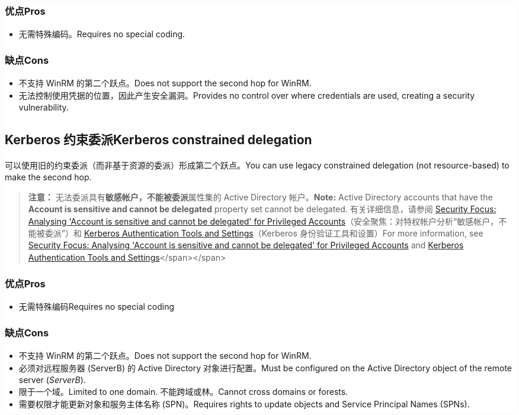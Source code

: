 ### <a name="pros"></a><span data-ttu-id="36f9e-131">优点</span><span class="sxs-lookup"><span data-stu-id="36f9e-131">Pros</span></span>

- <span data-ttu-id="36f9e-132">无需特殊编码。</span><span class="sxs-lookup"><span data-stu-id="36f9e-132">Requires no special coding.</span></span>

### <a name="cons"></a><span data-ttu-id="36f9e-133">缺点</span><span class="sxs-lookup"><span data-stu-id="36f9e-133">Cons</span></span>

- <span data-ttu-id="36f9e-134">不支持 WinRM 的第二个跃点。</span><span class="sxs-lookup"><span data-stu-id="36f9e-134">Does not support the second hop for WinRM.</span></span>
- <span data-ttu-id="36f9e-135">无法控制使用凭据的位置，因此产生安全漏洞。</span><span class="sxs-lookup"><span data-stu-id="36f9e-135">Provides no control over where credentials are used, creating a security vulnerability.</span></span>

## <a name="kerberos-constrained-delegation"></a><span data-ttu-id="36f9e-136">Kerberos 约束委派</span><span class="sxs-lookup"><span data-stu-id="36f9e-136">Kerberos constrained delegation</span></span>

<span data-ttu-id="36f9e-137">可以使用旧的约束委派（而非基于资源的委派）形成第二个跃点。</span><span class="sxs-lookup"><span data-stu-id="36f9e-137">You can use legacy constrained delegation (not resource-based) to make the second hop.</span></span>

><span data-ttu-id="36f9e-138">**注意：** 无法委派具有**敏感帐户，不能被委派**属性集的 Active Directory 帐户。</span><span class="sxs-lookup"><span data-stu-id="36f9e-138">**Note:** Active Directory accounts that have the **Account is sensitive and cannot be delegated** property set cannot be delegated.</span></span> <span data-ttu-id="36f9e-139">有关详细信息，请参阅 [Security Focus: Analysing 'Account is sensitive and cannot be delegated' for Privileged Accounts](https://blogs.technet.microsoft.com/poshchap/2015/05/01/security-focus-analysing-account-is-sensitive-and-cannot-be-delegated-for-privileged-accounts/)（安全聚焦：对特权帐户分析“敏感帐户，不能被委派”）和 [Kerberos Authentication Tools and Settings](https://technet.microsoft.com/library/cc738673(v=ws.10).aspx)（Kerberos 身份验证工具和设置）</span><span class="sxs-lookup"><span data-stu-id="36f9e-139">For more information, see [Security Focus: Analysing 'Account is sensitive and cannot be delegated' for Privileged Accounts](https://blogs.technet.microsoft.com/poshchap/2015/05/01/security-focus-analysing-account-is-sensitive-and-cannot-be-delegated-for-privileged-accounts/) and [Kerberos Authentication Tools and Settings](https://technet.microsoft.com/library/cc738673(v=ws.10).aspx)</span></span>

### <a name="pros"></a><span data-ttu-id="36f9e-140">优点</span><span class="sxs-lookup"><span data-stu-id="36f9e-140">Pros</span></span>

- <span data-ttu-id="36f9e-141">无需特殊编码</span><span class="sxs-lookup"><span data-stu-id="36f9e-141">Requires no special coding</span></span>

### <a name="cons"></a><span data-ttu-id="36f9e-142">缺点</span><span class="sxs-lookup"><span data-stu-id="36f9e-142">Cons</span></span>

- <span data-ttu-id="36f9e-143">不支持 WinRM 的第二个跃点。</span><span class="sxs-lookup"><span data-stu-id="36f9e-143">Does not support the second hop for WinRM.</span></span>
- <span data-ttu-id="36f9e-144">必须对远程服务器 (ServerB) 的 Active Directory 对象进行配置。</span><span class="sxs-lookup"><span data-stu-id="36f9e-144">Must be configured on the Active Directory object of the remote server (_ServerB_).</span></span>
- <span data-ttu-id="36f9e-145">限于一个域。</span><span class="sxs-lookup"><span data-stu-id="36f9e-145">Limited to one domain.</span></span> <span data-ttu-id="36f9e-146">不能跨域或林。</span><span class="sxs-lookup"><span data-stu-id="36f9e-146">Cannot cross domains or forests.</span></span>
- <span data-ttu-id="36f9e-147">需要权限才能更新对象和服务主体名称 (SPN)。</span><span class="sxs-lookup"><span data-stu-id="36f9e-147">Requires rights to update objects and Service Principal Names (SPNs).</span></span>
